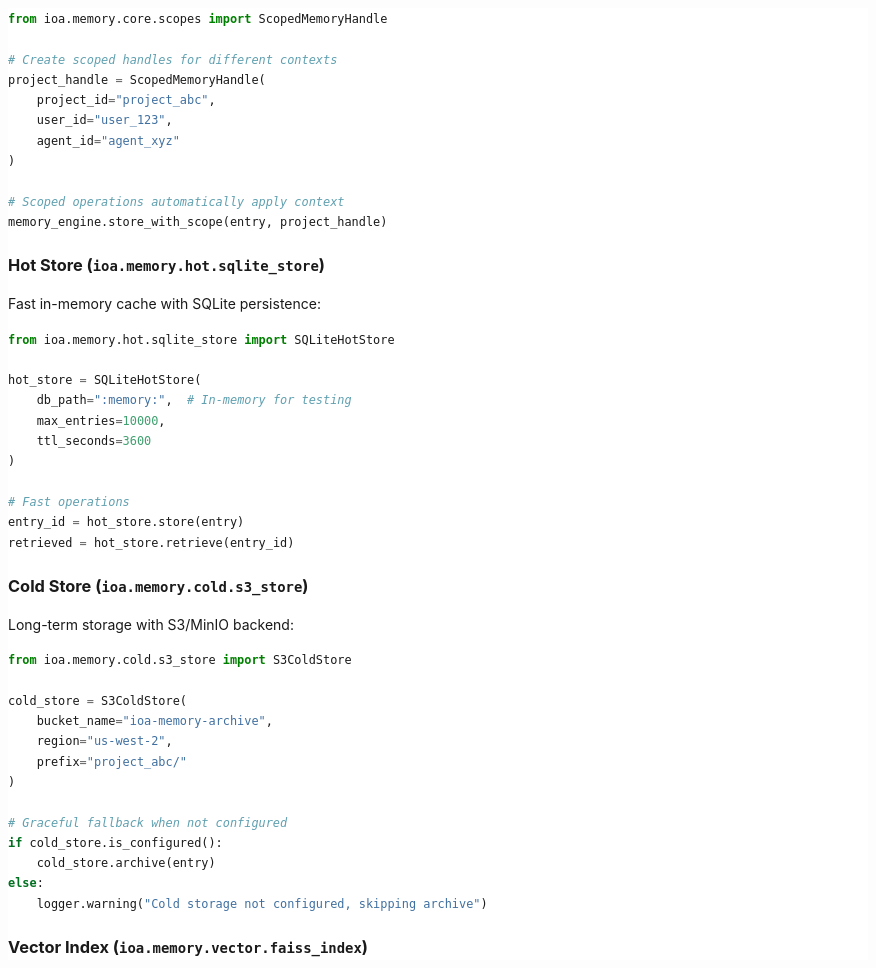 ```python
from ioa.memory.core.scopes import ScopedMemoryHandle

# Create scoped handles for different contexts
project_handle = ScopedMemoryHandle(
    project_id="project_abc",
    user_id="user_123",
    agent_id="agent_xyz"
)

# Scoped operations automatically apply context
memory_engine.store_with_scope(entry, project_handle)
```

### Hot Store (`ioa.memory.hot.sqlite_store`)

Fast in-memory cache with SQLite persistence:

```python
from ioa.memory.hot.sqlite_store import SQLiteHotStore

hot_store = SQLiteHotStore(
    db_path=":memory:",  # In-memory for testing
    max_entries=10000,
    ttl_seconds=3600
)

# Fast operations
entry_id = hot_store.store(entry)
retrieved = hot_store.retrieve(entry_id)
```

### Cold Store (`ioa.memory.cold.s3_store`)

Long-term storage with S3/MinIO backend:

```python
from ioa.memory.cold.s3_store import S3ColdStore

cold_store = S3ColdStore(
    bucket_name="ioa-memory-archive",
    region="us-west-2",
    prefix="project_abc/"
)

# Graceful fallback when not configured
if cold_store.is_configured():
    cold_store.archive(entry)
else:
    logger.warning("Cold storage not configured, skipping archive")
```

### Vector Index (`ioa.memory.vector.faiss_index`)
